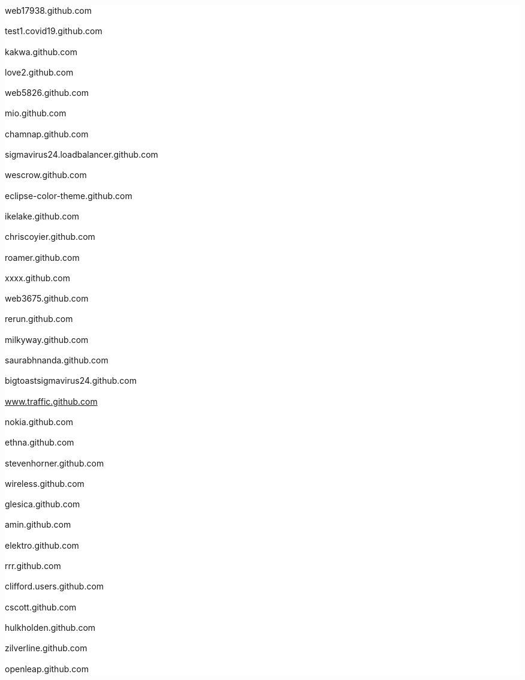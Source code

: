 web17938.github.com

test1.covid19.github.com

kakwa.github.com

love2.github.com

web5826.github.com

mio.github.com

chamnap.github.com

sigmavirus24.loadbalancer.github.com

wescrow.github.com

eclipse-color-theme.github.com

ikelake.github.com

chriscoyier.github.com

roamer.github.com

xxxx.github.com

web3675.github.com

rerun.github.com

milkyway.github.com

saurabhnanda.github.com

bigtoastsigmavirus24.github.com

www.traffic.github.com

nokia.github.com

ethna.github.com

stevenhorner.github.com

wireless.github.com

glesica.github.com

amin.github.com

elektro.github.com

rrr.github.com

clifford.users.github.com

cscott.github.com

hulkholden.github.com

zilverline.github.com

openleap.github.com
